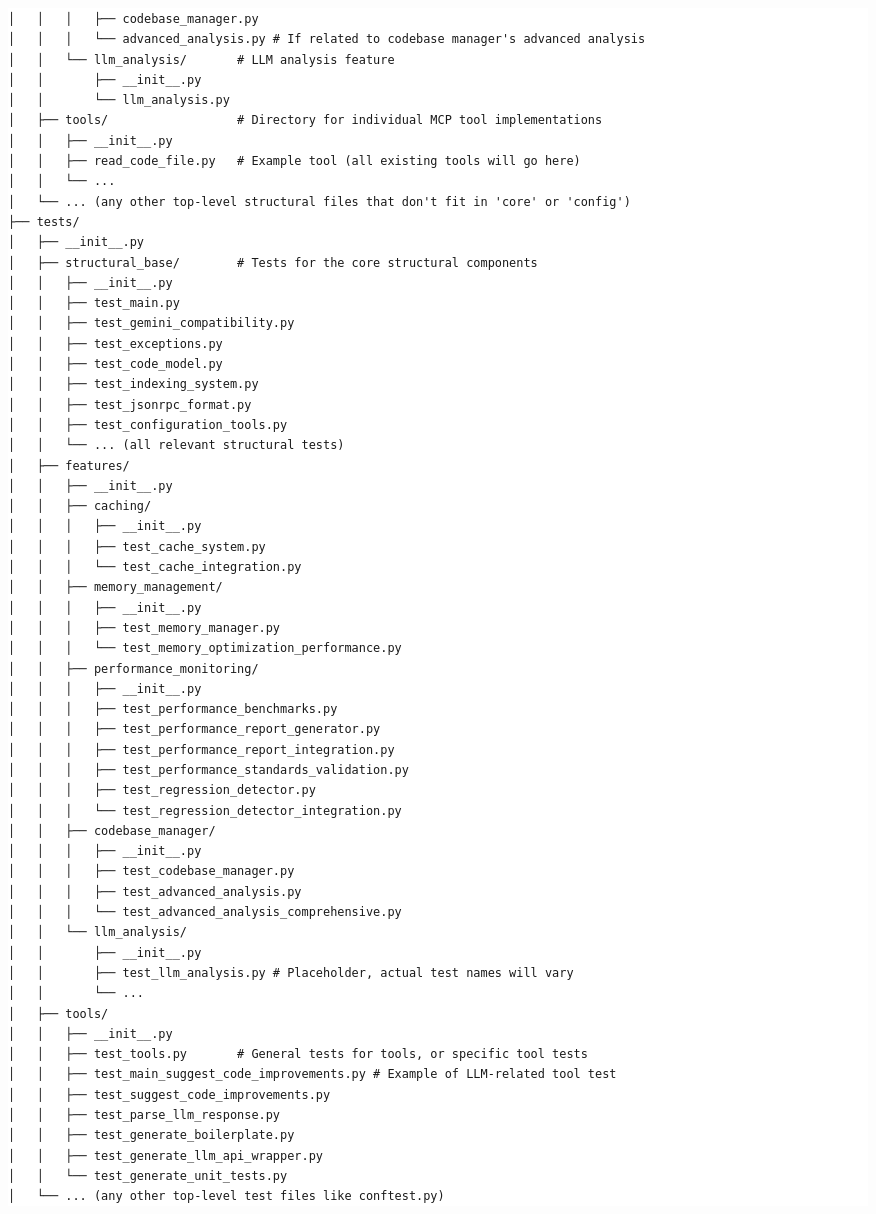 ```
│   │   │   ├── codebase_manager.py
│   │   │   └── advanced_analysis.py # If related to codebase manager's advanced analysis
│   │   └── llm_analysis/       # LLM analysis feature
│   │       ├── __init__.py
│   │       └── llm_analysis.py
│   ├── tools/                  # Directory for individual MCP tool implementations
│   │   ├── __init__.py
│   │   ├── read_code_file.py   # Example tool (all existing tools will go here)
│   │   └── ...
│   └── ... (any other top-level structural files that don't fit in 'core' or 'config')
├── tests/
│   ├── __init__.py
│   ├── structural_base/        # Tests for the core structural components
│   │   ├── __init__.py
│   │   ├── test_main.py
│   │   ├── test_gemini_compatibility.py
│   │   ├── test_exceptions.py
│   │   ├── test_code_model.py
│   │   ├── test_indexing_system.py
│   │   ├── test_jsonrpc_format.py
│   │   ├── test_configuration_tools.py
│   │   └── ... (all relevant structural tests)
│   ├── features/
│   │   ├── __init__.py
│   │   ├── caching/
│   │   │   ├── __init__.py
│   │   │   ├── test_cache_system.py
│   │   │   └── test_cache_integration.py
│   │   ├── memory_management/
│   │   │   ├── __init__.py
│   │   │   ├── test_memory_manager.py
│   │   │   └── test_memory_optimization_performance.py
│   │   ├── performance_monitoring/
│   │   │   ├── __init__.py
│   │   │   ├── test_performance_benchmarks.py
│   │   │   ├── test_performance_report_generator.py
│   │   │   ├── test_performance_report_integration.py
│   │   │   ├── test_performance_standards_validation.py
│   │   │   ├── test_regression_detector.py
│   │   │   └── test_regression_detector_integration.py
│   │   ├── codebase_manager/
│   │   │   ├── __init__.py
│   │   │   ├── test_codebase_manager.py
│   │   │   ├── test_advanced_analysis.py
│   │   │   └── test_advanced_analysis_comprehensive.py
│   │   └── llm_analysis/
│   │       ├── __init__.py
│   │       ├── test_llm_analysis.py # Placeholder, actual test names will vary
│   │       └── ...
│   ├── tools/
│   │   ├── __init__.py
│   │   ├── test_tools.py       # General tests for tools, or specific tool tests
│   │   ├── test_main_suggest_code_improvements.py # Example of LLM-related tool test
│   │   ├── test_suggest_code_improvements.py
│   │   ├── test_parse_llm_response.py
│   │   ├── test_generate_boilerplate.py
│   │   ├── test_generate_llm_api_wrapper.py
│   │   └── test_generate_unit_tests.py
│   └── ... (any other top-level test files like conftest.py)
```
